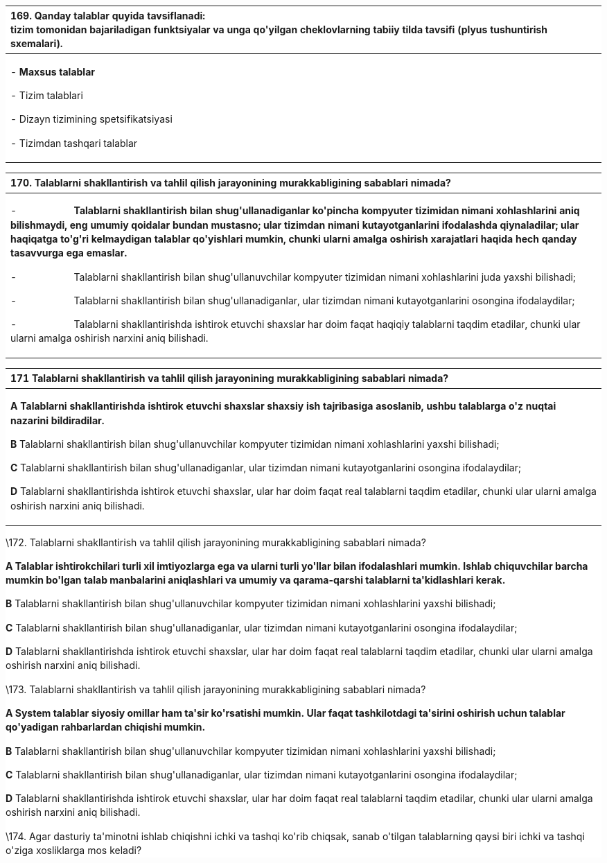 
|169. Qanday talablar quyida tavsiflanadi:<br>tizim tomonidan bajariladigan funktsiyalar va unga qo'yilgan cheklovlarning tabiiy tilda tavsifi (plyus tushuntirish sxemalari).|
| :- |
|<p>- **Maxsus talablar**</p><p>- Tizim talablari</p><p>- Dizayn tizimining spetsifikatsiyasi</p><p>- Tizimdan tashqari talablar</p>|


|170. Talablarni shakllantirish va tahlil qilish jarayonining murakkabligining sabablari nimada?|
| :- |
|<p>- `           `**Talablarni shakllantirish bilan shug'ullanadiganlar ko'pincha kompyuter tizimidan nimani xohlashlarini aniq bilishmaydi, eng umumiy qoidalar bundan mustasno; ular tizimdan nimani kutayotganlarini ifodalashda qiynaladilar; ular haqiqatga to'g'ri kelmaydigan talablar qo'yishlari mumkin, chunki ularni amalga oshirish xarajatlari haqida hech qanday tasavvurga ega emaslar.**</p><p>- `           `Talablarni shakllantirish bilan shug'ullanuvchilar kompyuter tizimidan nimani xohlashlarini juda yaxshi bilishadi; </p><p>- `           `Talablarni shakllantirish bilan shug'ullanadiganlar, ular tizimdan nimani kutayotganlarini osongina ifodalaydilar; </p><p>- `           `Talablarni shakllantirishda ishtirok etuvchi shaxslar har doim faqat haqiqiy talablarni taqdim etadilar, chunki ular ularni amalga oshirish narxini aniq bilishadi.</p>|










|171 Talablarni shakllantirish va tahlil qilish jarayonining murakkabligining sabablari nimada?|
| :- |
|<p>**A Talablarni shakllantirishda ishtirok etuvchi shaxslar shaxsiy ish tajribasiga asoslanib, ushbu talablarga o'z nuqtai nazarini bildiradilar.**</p><p>**B** Talablarni shakllantirish bilan shug'ullanuvchilar kompyuter tizimidan nimani xohlashlarini yaxshi bilishadi;</p><p>**C** Talablarni shakllantirish bilan shug'ullanadiganlar, ular tizimdan nimani kutayotganlarini osongina ifodalaydilar; </p><p>**D** Talablarni shakllantirishda ishtirok etuvchi shaxslar, ular har doim faqat real talablarni taqdim etadilar, chunki ular ularni amalga oshirish narxini aniq bilishadi.</p>|


\172. Talablarni shakllantirish va tahlil qilish jarayonining murakkabligining sabablari nimada?

**A Talablar ishtirokchilari turli xil imtiyozlarga ega va ularni turli yo'llar bilan ifodalashlari mumkin. Ishlab chiquvchilar barcha mumkin bo'lgan talab manbalarini aniqlashlari va umumiy va qarama-qarshi talablarni ta'kidlashlari kerak.**

**B** Talablarni shakllantirish bilan shug'ullanuvchilar kompyuter tizimidan nimani xohlashlarini yaxshi bilishadi;

**C** Talablarni shakllantirish bilan shug'ullanadiganlar, ular tizimdan nimani kutayotganlarini osongina ifodalaydilar;

**D** Talablarni shakllantirishda ishtirok etuvchi shaxslar, ular har doim faqat real talablarni taqdim etadilar, chunki ular ularni amalga oshirish narxini aniq bilishadi.



\173. Talablarni shakllantirish va tahlil qilish jarayonining murakkabligining sabablari nimada?

**A System talablar siyosiy omillar ham ta'sir ko'rsatishi mumkin. Ular faqat tashkilotdagi ta'sirini oshirish uchun talablar qo'yadigan rahbarlardan chiqishi mumkin.**

**B** Talablarni shakllantirish bilan shug'ullanuvchilar kompyuter tizimidan nimani xohlashlarini yaxshi bilishadi;

**C** Talablarni shakllantirish bilan shug'ullanadiganlar, ular tizimdan nimani kutayotganlarini osongina ifodalaydilar;

**D** Talablarni shakllantirishda ishtirok etuvchi shaxslar, ular har doim faqat real talablarni taqdim etadilar, chunki ular ularni amalga oshirish narxini aniq bilishadi.



\174. Agar dasturiy ta'minotni ishlab chiqishni ichki va tashqi ko'rib chiqsak, sanab o'tilgan talablarning qaysi biri ichki va tashqi o'ziga xosliklarga mos keladi? 
